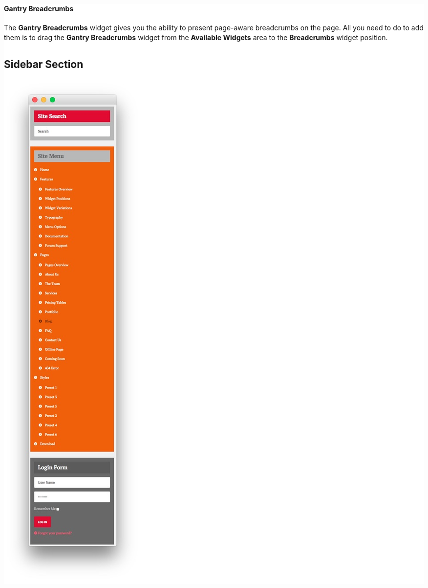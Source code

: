 #### Gantry Breadcrumbs

The **Gantry Breadcrumbs** widget gives you the ability to present page-aware breadcrumbs on the page. All you need to do to add them is to drag the **Gantry Breadcrumbs** widget from the **Available Widgets** area to the **Breadcrumbs** widget position.

Sidebar Section
-----

![Sidebar](assets/page_blog_3.jpeg)

